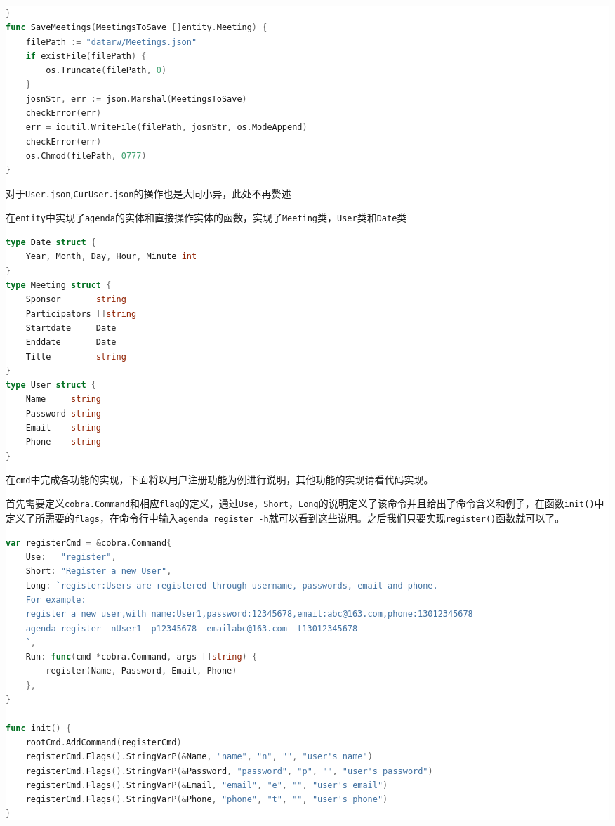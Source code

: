 ```go
}
func SaveMeetings(MeetingsToSave []entity.Meeting) {
	filePath := "datarw/Meetings.json"
	if existFile(filePath) {
		os.Truncate(filePath, 0)
	}
	josnStr, err := json.Marshal(MeetingsToSave)
	checkError(err)
	err = ioutil.WriteFile(filePath, josnStr, os.ModeAppend)
	checkError(err)
	os.Chmod(filePath, 0777)
}
```

对于`User.json`,`CurUser.json`的操作也是大同小异，此处不再赘述

在`entity`中实现了`agenda`的实体和直接操作实体的函数，实现了`Meeting`类，`User`类和`Date`类

```go
type Date struct {
	Year, Month, Day, Hour, Minute int
}
type Meeting struct {
	Sponsor       string
	Participators []string
	Startdate     Date
	Enddate       Date
	Title         string
}
type User struct {
	Name     string
	Password string
	Email    string
	Phone    string
}
```

在`cmd`中完成各功能的实现，下面将以用户注册功能为例进行说明，其他功能的实现请看代码实现。

首先需要定义`cobra.Command`和相应`flag`的定义，通过`Use`，`Short`，`Long`的说明定义了该命令并且给出了命令含义和例子，在函数`init()`中定义了所需要的`flags`，在命令行中输入`agenda register -h`就可以看到这些说明。之后我们只要实现`register()`函数就可以了。

```go
var registerCmd = &cobra.Command{
	Use:   "register",
	Short: "Register a new User",
	Long: `register:Users are registered through username, passwords, email and phone.
	For example:
	register a new user,with name:User1,password:12345678,email:abc@163.com,phone:13012345678
	agenda register -nUser1 -p12345678 -emailabc@163.com -t13012345678
	`,
	Run: func(cmd *cobra.Command, args []string) {
		register(Name, Password, Email, Phone)
	},
}

func init() {
	rootCmd.AddCommand(registerCmd)
	registerCmd.Flags().StringVarP(&Name, "name", "n", "", "user's name")
	registerCmd.Flags().StringVarP(&Password, "password", "p", "", "user's password")
	registerCmd.Flags().StringVarP(&Email, "email", "e", "", "user's email")
	registerCmd.Flags().StringVarP(&Phone, "phone", "t", "", "user's phone")
}
```
